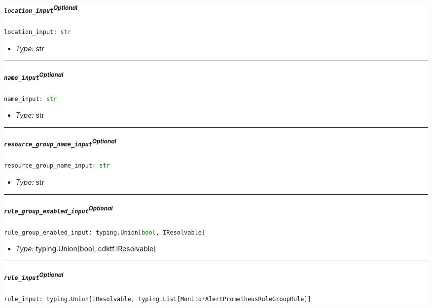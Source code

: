 ##### `location_input`<sup>Optional</sup> <a name="location_input" id="@cdktf/provider-azurerm.monitorAlertPrometheusRuleGroup.MonitorAlertPrometheusRuleGroup.property.locationInput"></a>

```python
location_input: str
```

- *Type:* str

---

##### `name_input`<sup>Optional</sup> <a name="name_input" id="@cdktf/provider-azurerm.monitorAlertPrometheusRuleGroup.MonitorAlertPrometheusRuleGroup.property.nameInput"></a>

```python
name_input: str
```

- *Type:* str

---

##### `resource_group_name_input`<sup>Optional</sup> <a name="resource_group_name_input" id="@cdktf/provider-azurerm.monitorAlertPrometheusRuleGroup.MonitorAlertPrometheusRuleGroup.property.resourceGroupNameInput"></a>

```python
resource_group_name_input: str
```

- *Type:* str

---

##### `rule_group_enabled_input`<sup>Optional</sup> <a name="rule_group_enabled_input" id="@cdktf/provider-azurerm.monitorAlertPrometheusRuleGroup.MonitorAlertPrometheusRuleGroup.property.ruleGroupEnabledInput"></a>

```python
rule_group_enabled_input: typing.Union[bool, IResolvable]
```

- *Type:* typing.Union[bool, cdktf.IResolvable]

---

##### `rule_input`<sup>Optional</sup> <a name="rule_input" id="@cdktf/provider-azurerm.monitorAlertPrometheusRuleGroup.MonitorAlertPrometheusRuleGroup.property.ruleInput"></a>

```python
rule_input: typing.Union[IResolvable, typing.List[MonitorAlertPrometheusRuleGroupRule]]
```
